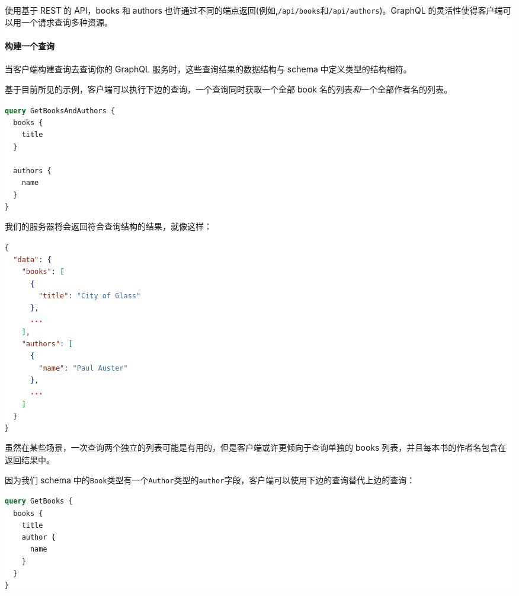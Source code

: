 使用基于 REST 的 API，books 和 authors 也许通过不同的端点返回(例如,`/api/books`和`/api/authors`)。GraphQL 的灵活性使得客户端可以用一个请求查询多种资源。

#### 构建一个查询

当客户端构建查询去查询你的 GraphQL 服务时，这些查询结果的数据结构与 schema 中定义类型的结构相符。

基于目前所见的示例，客户端可以执行下边的查询，一个查询同时获取一个全部 book 名的列表*和*一个全部作者名的列表。

```graphql
query GetBooksAndAuthors {
  books {
    title
  }

  authors {
    name
  }
}
```

我们的服务器将会返回符合查询结构的结果，就像这样：

```json
{
  "data": {
    "books": [
      {
        "title": "City of Glass"
      },
      ...
    ],
    "authors": [
      {
        "name": "Paul Auster"
      },
      ...
    ]
  }
}
```

虽然在某些场景，一次查询两个独立的列表可能是有用的，但是客户端或许更倾向于查询单独的 books 列表，并且每本书的作者名包含在返回结果中。

因为我们 schema 中的`Book`类型有一个`Author`类型的`author`字段，客户端可以使用下边的查询替代上边的查询：

```graphql
query GetBooks {
  books {
    title
    author {
      name
    }
  }
}
```
